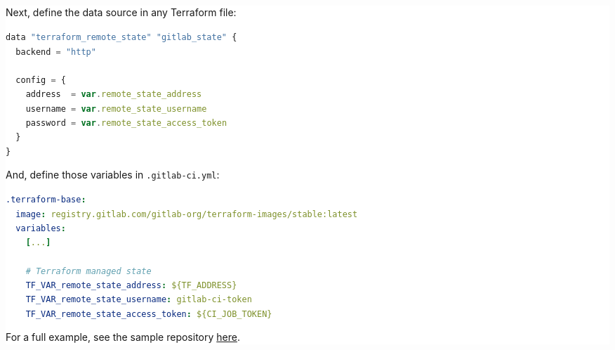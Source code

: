 Next, define the data source in any Terraform file:
```js
data "terraform_remote_state" "gitlab_state" {
  backend = "http"

  config = {
    address  = var.remote_state_address
    username = var.remote_state_username
    password = var.remote_state_access_token
  }
}
```

And, define those variables in `.gitlab-ci.yml`:
```yml
.terraform-base:
  image: registry.gitlab.com/gitlab-org/terraform-images/stable:latest
  variables:
    [...]

    # Terraform managed state
    TF_VAR_remote_state_address: ${TF_ADDRESS}
    TF_VAR_remote_state_username: gitlab-ci-token
    TF_VAR_remote_state_access_token: ${CI_JOB_TOKEN}
```

For a full example, see the sample repository [here](https://github.com/maxnatamo/terraform-example).